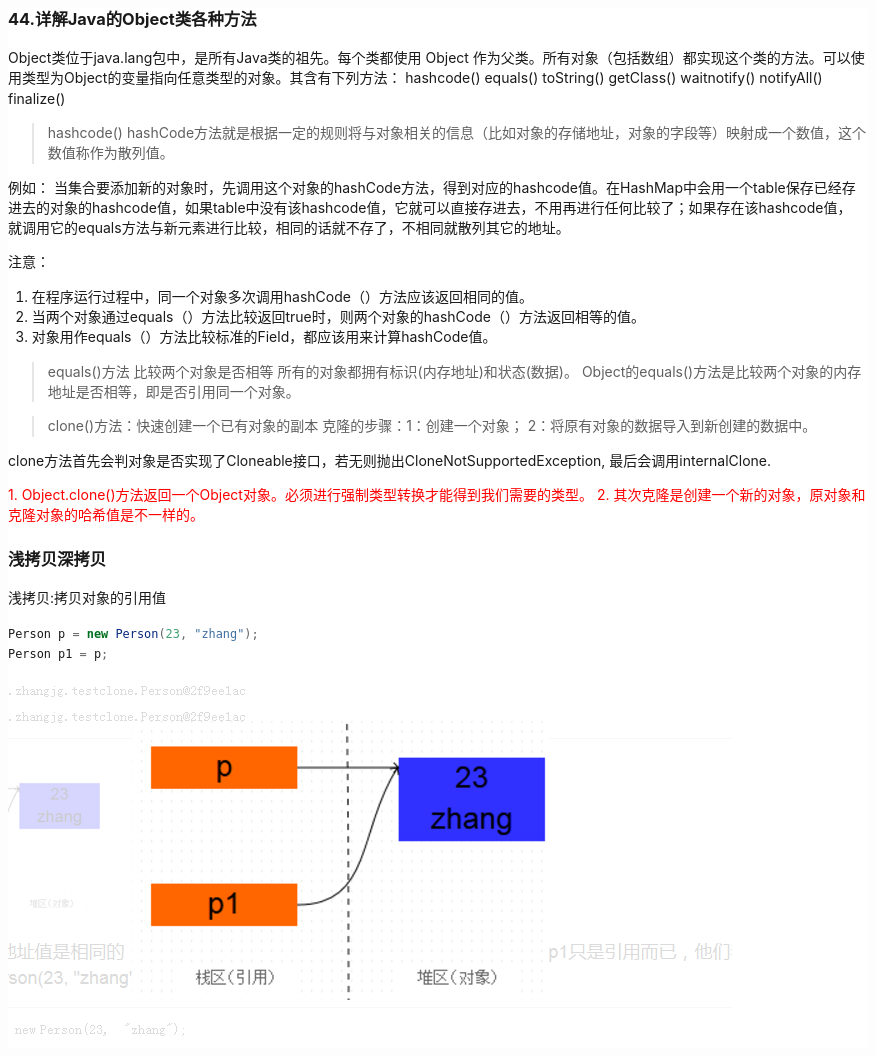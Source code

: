 ### 44.详解Java的Object类各种方法

Object类位于java.lang包中，是所有Java类的祖先。每个类都使用 Object 作为父类。所有对象（包括数组）都实现这个类的方法。可以使用类型为Object的变量指向任意类型的对象。其含有下列方法：
hashcode() equals() toString() getClass() waitnotify() notifyAll() finalize()

>hashcode()
hashCode方法就是根据一定的规则将与对象相关的信息（比如对象的存储地址，对象的字段等）映射成一个数值，这个数值称作为散列值。

例如：
当集合要添加新的对象时，先调用这个对象的hashCode方法，得到对应的hashcode值。在HashMap中会用一个table保存已经存进去的对象的hashcode值，如果table中没有该hashcode值，它就可以直接存进去，不用再进行任何比较了；如果存在该hashcode值， 就调用它的equals方法与新元素进行比较，相同的话就不存了，不相同就散列其它的地址。

注意：
1. 在程序运行过程中，同一个对象多次调用hashCode（）方法应该返回相同的值。
2. 当两个对象通过equals（）方法比较返回true时，则两个对象的hashCode（）方法返回相等的值。
3. 对象用作equals（）方法比较标准的Field，都应该用来计算hashCode值。

>equals()方法 比较两个对象是否相等
所有的对象都拥有标识(内存地址)和状态(数据)。
Object的equals()方法是比较两个对象的内存地址是否相等，即是否引用同一个对象。

>clone()方法：快速创建一个已有对象的副本
克隆的步骤：1：创建一个对象； 2：将原有对象的数据导入到新创建的数据中。

clone方法首先会判对象是否实现了Cloneable接口，若无则抛出CloneNotSupportedException, 最后会调用internalClone.

<font color="red">
1. Object.clone()方法返回一个Object对象。必须进行强制类型转换才能得到我们需要的类型。
2. 其次克隆是创建一个新的对象，原对象和克隆对象的哈希值是不一样的。
</font>


<h3>浅拷贝深拷贝</h3>

浅拷贝:拷贝对象的引用值
```java
Person p = new Person(23, "zhang"); 
Person p1 = p;
```
![20201022103638](../blog_img/20201022103638.png)
